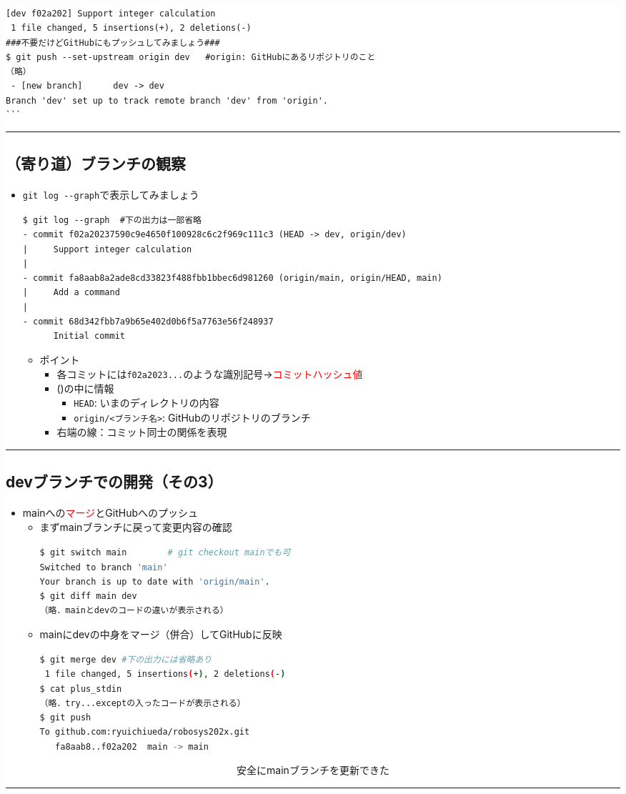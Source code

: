     [dev f02a202] Support integer calculation
     1 file changed, 5 insertions(+), 2 deletions(-)
    ###不要だけどGitHubにもプッシュしてみましょう###
    $ git push --set-upstream origin dev   #origin: GitHubにあるリポジトリのこと
	（略）
     - [new branch]      dev -> dev
    Branch 'dev' set up to track remote branch 'dev' from 'origin'.
    ```

---

## （寄り道）ブランチの観察

- `git log --graph`で表示してみましょう
    ```
    $ git log --graph  #下の出力は一部省略
    - commit f02a20237590c9e4650f100928c6c2f969c111c3 (HEAD -> dev, origin/dev)
    |     Support integer calculation
    |
    - commit fa8aab8a2ade8cd33823f488fbb1bbec6d981260 (origin/main, origin/HEAD, main)
    |     Add a command
    |
    - commit 68d342fbb7a9b65e402d0b6f5a7763e56f248937
          Initial commit
    ```
    - ポイント
        - 各コミットには`f02a2023...`のような識別記号$\rightarrow$<span style="color:red">コミットハッシュ値</span>
        - ()の中に情報
            - `HEAD`: いまのディレクトリの内容
            - `origin/<ブランチ名>`: GitHubのリポジトリのブランチ
        - 右端の線：コミット同士の関係を表現

---

## devブランチでの開発（その3）

- mainへの<span style="color:red">マージ</span>とGitHubへのプッシュ
    - まずmainブランチに戻って変更内容の確認
        ```bash
        $ git switch main        # git checkout mainでも可
        Switched to branch 'main'
        Your branch is up to date with 'origin/main'.
        $ git diff main dev
        （略．mainとdevのコードの違いが表示される）
        ```
    - mainにdevの中身をマージ（併合）してGitHubに反映
        ```bash
        $ git merge dev #下の出力には省略あり
         1 file changed, 5 insertions(+), 2 deletions(-)
        $ cat plus_stdin 
        （略．try...exceptの入ったコードが表示される）
        $ git push
        To github.com:ryuichiueda/robosys202x.git
           fa8aab8..f02a202  main -> main
        ```
<center>安全にmainブランチを更新できた</center>

---